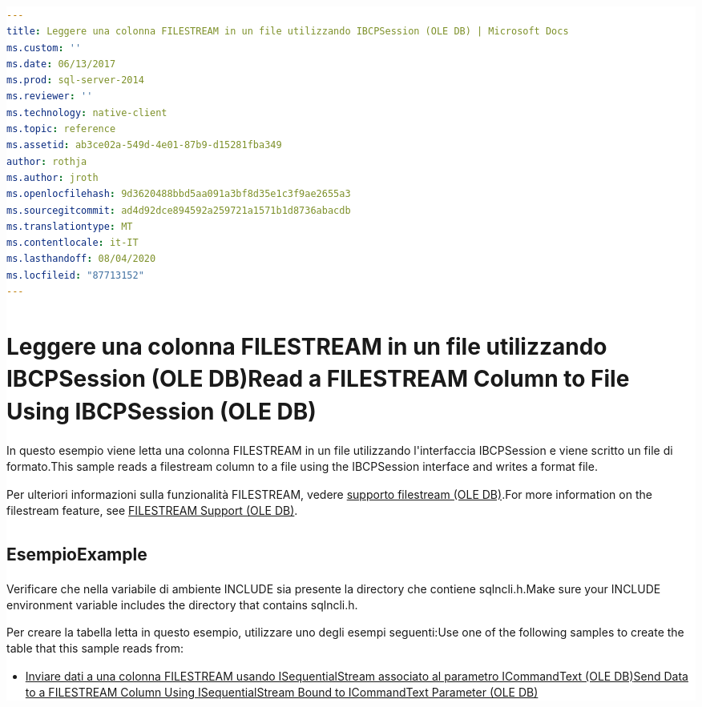 ```yaml
---
title: Leggere una colonna FILESTREAM in un file utilizzando IBCPSession (OLE DB) | Microsoft Docs
ms.custom: ''
ms.date: 06/13/2017
ms.prod: sql-server-2014
ms.reviewer: ''
ms.technology: native-client
ms.topic: reference
ms.assetid: ab3ce02a-549d-4e01-87b9-d15281fba349
author: rothja
ms.author: jroth
ms.openlocfilehash: 9d3620488bbd5aa091a3bf8d35e1c3f9ae2655a3
ms.sourcegitcommit: ad4d92dce894592a259721a1571b1d8736abacdb
ms.translationtype: MT
ms.contentlocale: it-IT
ms.lasthandoff: 08/04/2020
ms.locfileid: "87713152"
---
```

# <a name="read-a-filestream-column-to-file-using-ibcpsession-ole-db"></a><span data-ttu-id="24727-102">Leggere una colonna FILESTREAM in un file utilizzando IBCPSession (OLE DB)</span><span class="sxs-lookup"><span data-stu-id="24727-102">Read a FILESTREAM Column to File Using IBCPSession (OLE DB)</span></span>
  <span data-ttu-id="24727-103">In questo esempio viene letta una colonna FILESTREAM in un file utilizzando l'interfaccia IBCPSession e viene scritto un file di formato.</span><span class="sxs-lookup"><span data-stu-id="24727-103">This sample reads a filestream column to a file using the IBCPSession interface and writes a format file.</span></span>  
  
 <span data-ttu-id="24727-104">Per ulteriori informazioni sulla funzionalità FILESTREAM, vedere [supporto filestream &#40;OLE DB&#41;](../../native-client/ole-db/filestream-support-ole-db.md).</span><span class="sxs-lookup"><span data-stu-id="24727-104">For more information on the filestream feature, see [FILESTREAM Support &#40;OLE DB&#41;](../../native-client/ole-db/filestream-support-ole-db.md).</span></span>  
  
## <a name="example"></a><span data-ttu-id="24727-105">Esempio</span><span class="sxs-lookup"><span data-stu-id="24727-105">Example</span></span>  
 <span data-ttu-id="24727-106">Verificare che nella variabile di ambiente INCLUDE sia presente la directory che contiene sqlncli.h.</span><span class="sxs-lookup"><span data-stu-id="24727-106">Make sure your INCLUDE environment variable includes the directory that contains sqlncli.h.</span></span>  
  
 <span data-ttu-id="24727-107">Per creare la tabella letta in questo esempio, utilizzare uno degli esempi seguenti:</span><span class="sxs-lookup"><span data-stu-id="24727-107">Use one of the following samples to create the table that this sample reads from:</span></span>  
  
-   [<span data-ttu-id="24727-108">Inviare dati a una colonna FILESTREAM usando ISequentialStream associato al parametro ICommandText &#40;OLE DB&#41;</span><span class="sxs-lookup"><span data-stu-id="24727-108">Send Data to a FILESTREAM Column Using ISequentialStream Bound to ICommandText Parameter &#40;OLE DB&#41;</span></span>](send-data-to-filestream-isequentialstream-bound-to-icommandtext.md)  
  